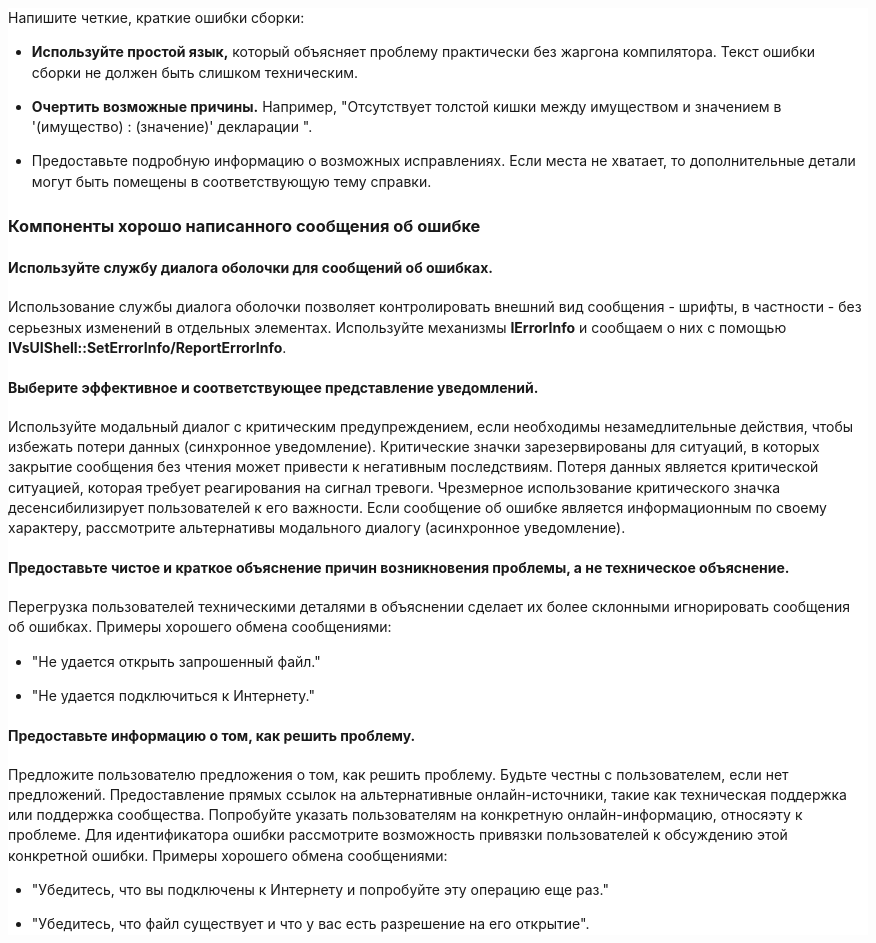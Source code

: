 Напишите четкие, краткие ошибки сборки:

- **Используйте простой язык,** который объясняет проблему практически без жаргона компилятора. Текст ошибки сборки не должен быть слишком техническим.

- **Очертить возможные причины.** Например, "Отсутствует толстой кишки между имуществом и значением в '(имущество) : (значение)' декларации ".

- Предоставьте подробную информацию о возможных исправлениях. Если места не хватает, то дополнительные детали могут быть помещены в соответствующую тему справки.

### <a name="components-of-a-well-written-error-message"></a>Компоненты хорошо написанного сообщения об ошибке

#### <a name="use-the-shell-dialog-service-for-error-messages"></a>Используйте службу диалога оболочки для сообщений об ошибках.
 Использование службы диалога оболочки позволяет контролировать внешний вид сообщения - шрифты, в частности - без серьезных изменений в отдельных элементах. Используйте механизмы **IErrorInfo** и сообщаем о них с помощью **IVsUIShell::SetErrorInfo/ReportErrorInfo**.

#### <a name="choose-an-effective-and-appropriate-notification-presentation"></a>Выберите эффективное и соответствующее представление уведомлений.
 Используйте модальный диалог с критическим предупреждением, если необходимы незамедлительные действия, чтобы избежать потери данных (синхронное уведомление). Критические значки зарезервированы для ситуаций, в которых закрытие сообщения без чтения может привести к негативным последствиям. Потеря данных является критической ситуацией, которая требует реагирования на сигнал тревоги. Чрезмерное использование критического значка десенсибилизирует пользователей к его важности. Если сообщение об ошибке является информационным по своему характеру, рассмотрите альтернативы модального диалогу (асинхронное уведомление).

#### <a name="provide-a-clean-succinct-explanation-of-why-the-problem-occurred-rather-than-a-technical-explanation"></a>Предоставьте чистое и краткое объяснение причин возникновения проблемы, а не техническое объяснение.
 Перегрузка пользователей техническими деталями в объяснении сделает их более склонными игнорировать сообщения об ошибках. Примеры хорошего обмена сообщениями:

- "Не удается открыть запрошенный файл."

- "Не удается подключиться к Интернету."

#### <a name="provide-information-about-how-to-fix-the-problem"></a>Предоставьте информацию о том, как решить проблему.
 Предложите пользователю предложения о том, как решить проблему. Будьте честны с пользователем, если нет предложений. Предоставление прямых ссылок на альтернативные онлайн-источники, такие как техническая поддержка или поддержка сообщества. Попробуйте указать пользователям на конкретную онлайн-информацию, относяэту к проблеме. Для идентификатора ошибки рассмотрите возможность привязки пользователей к обсуждению этой конкретной ошибки. Примеры хорошего обмена сообщениями:

- "Убедитесь, что вы подключены к Интернету и попробуйте эту операцию еще раз."

- "Убедитесь, что файл существует и что у вас есть разрешение на его открытие".
